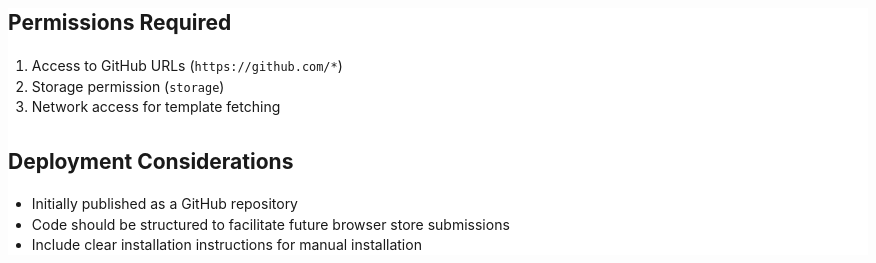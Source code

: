 ## Permissions Required
1. Access to GitHub URLs (`https://github.com/*`)
2. Storage permission (`storage`)
3. Network access for template fetching

## Deployment Considerations
- Initially published as a GitHub repository
- Code should be structured to facilitate future browser store submissions
- Include clear installation instructions for manual installation
